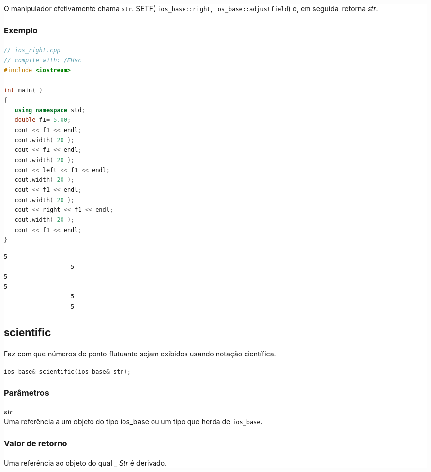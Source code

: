 O manipulador efetivamente chama `str`.[ SETF](../standard-library/ios-base-class.md#setf)( `ios_base::right`, `ios_base::adjustfield`) e, em seguida, retorna *str*.

### <a name="example"></a>Exemplo

```cpp
// ios_right.cpp
// compile with: /EHsc
#include <iostream>

int main( )
{
   using namespace std;
   double f1= 5.00;
   cout << f1 << endl;
   cout.width( 20 );
   cout << f1 << endl;
   cout.width( 20 );
   cout << left << f1 << endl;
   cout.width( 20 );
   cout << f1 << endl;
   cout.width( 20 );
   cout << right << f1 << endl;
   cout.width( 20 );
   cout << f1 << endl;
}
```

```Output
5
                   5
5
5
                   5
                   5
```

## <a name="scientific"></a>  scientific

Faz com que números de ponto flutuante sejam exibidos usando notação científica.

```cpp
ios_base& scientific(ios_base& str);
```

### <a name="parameters"></a>Parâmetros

*str*<br/>
Uma referência a um objeto do tipo [ios_base](../standard-library/ios-base-class.md) ou um tipo que herda de `ios_base`.

### <a name="return-value"></a>Valor de retorno

Uma referência ao objeto do qual _ *Str* é derivado.

